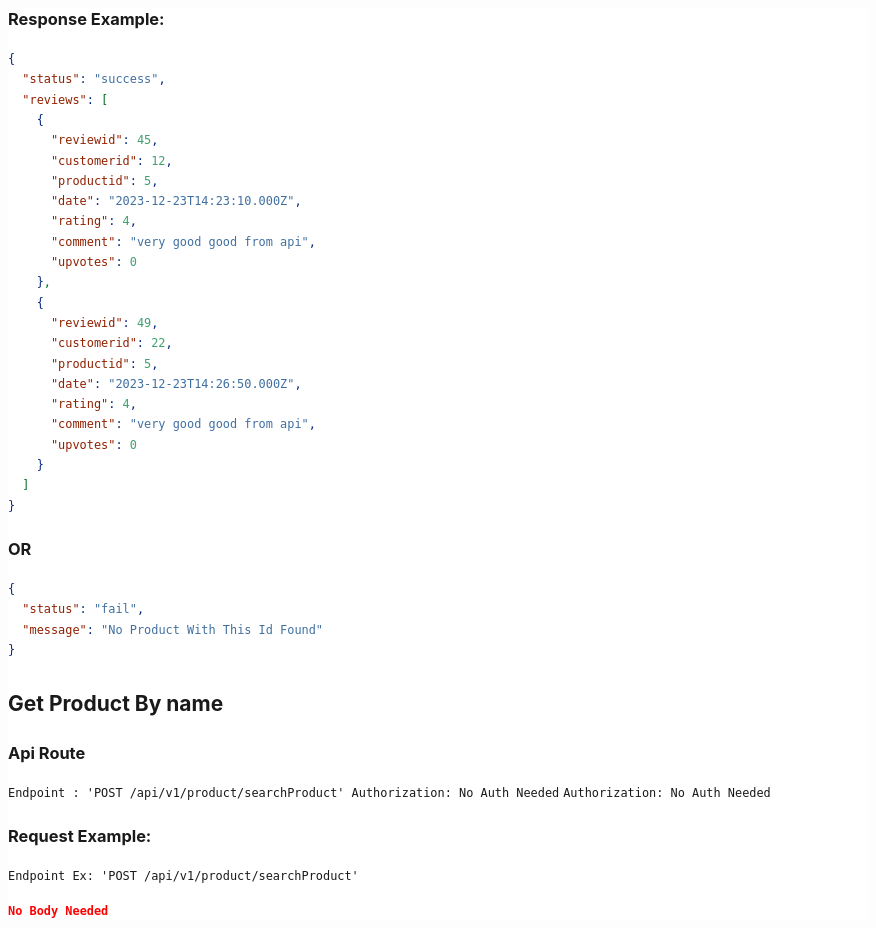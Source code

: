 ### Response Example:

```json
{
  "status": "success",
  "reviews": [
    {
      "reviewid": 45,
      "customerid": 12,
      "productid": 5,
      "date": "2023-12-23T14:23:10.000Z",
      "rating": 4,
      "comment": "very good good from api",
      "upvotes": 0
    },
    {
      "reviewid": 49,
      "customerid": 22,
      "productid": 5,
      "date": "2023-12-23T14:26:50.000Z",
      "rating": 4,
      "comment": "very good good from api",
      "upvotes": 0
    }
  ]
}
```

### OR

```json
{
  "status": "fail",
  "message": "No Product With This Id Found"
}
```

## Get Product By name

### Api Route

`Endpoint : 'POST /api/v1/product/searchProduct'
Authorization: No Auth Needed`
`Authorization: No Auth Needed`

### Request Example:

`Endpoint Ex: 'POST /api/v1/product/searchProduct'`

```json
No Body Needed
```
